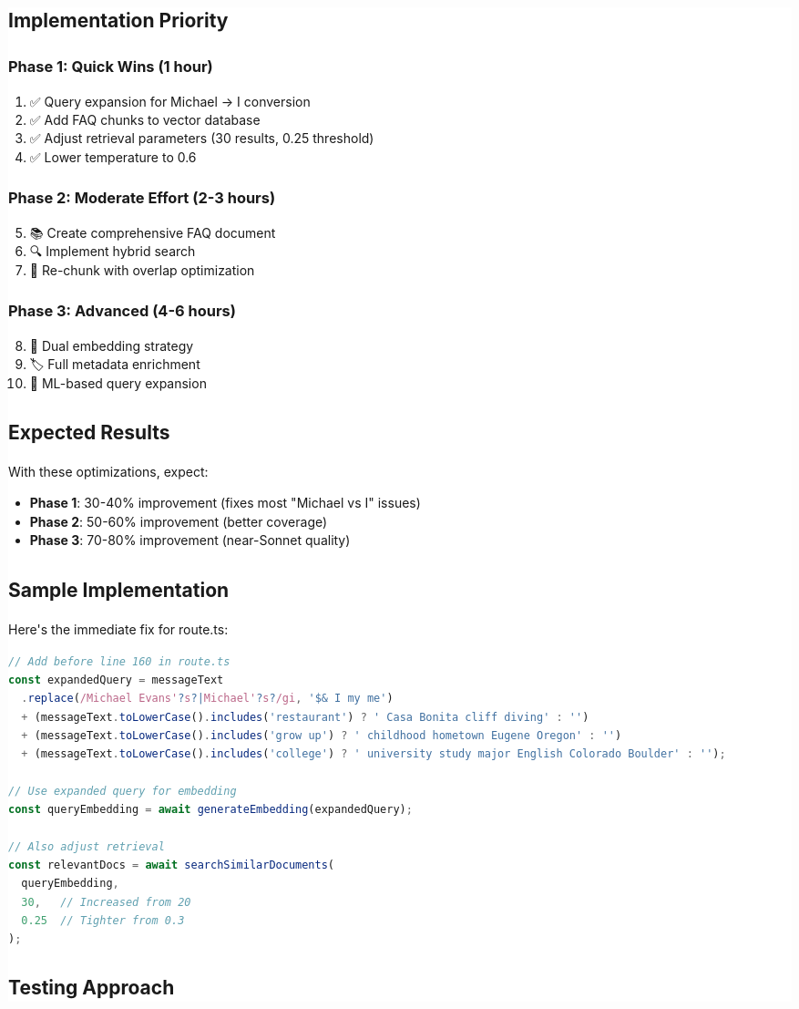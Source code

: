 ## Implementation Priority

### Phase 1: Quick Wins (1 hour)
1. ✅ Query expansion for Michael -> I conversion
2. ✅ Add FAQ chunks to vector database
3. ✅ Adjust retrieval parameters (30 results, 0.25 threshold)
4. ✅ Lower temperature to 0.6

### Phase 2: Moderate Effort (2-3 hours)
5. 📚 Create comprehensive FAQ document
6. 🔍 Implement hybrid search
7. 📝 Re-chunk with overlap optimization

### Phase 3: Advanced (4-6 hours)
8. 🔄 Dual embedding strategy
9. 🏷️ Full metadata enrichment
10. 🎯 ML-based query expansion

## Expected Results

With these optimizations, expect:
- **Phase 1**: 30-40% improvement (fixes most "Michael vs I" issues)
- **Phase 2**: 50-60% improvement (better coverage)
- **Phase 3**: 70-80% improvement (near-Sonnet quality)

## Sample Implementation

Here's the immediate fix for route.ts:

```typescript
// Add before line 160 in route.ts
const expandedQuery = messageText
  .replace(/Michael Evans'?s?|Michael'?s?/gi, '$& I my me')
  + (messageText.toLowerCase().includes('restaurant') ? ' Casa Bonita cliff diving' : '')
  + (messageText.toLowerCase().includes('grow up') ? ' childhood hometown Eugene Oregon' : '')
  + (messageText.toLowerCase().includes('college') ? ' university study major English Colorado Boulder' : '');

// Use expanded query for embedding
const queryEmbedding = await generateEmbedding(expandedQuery);

// Also adjust retrieval
const relevantDocs = await searchSimilarDocuments(
  queryEmbedding,
  30,   // Increased from 20
  0.25  // Tighter from 0.3
);
```

## Testing Approach
